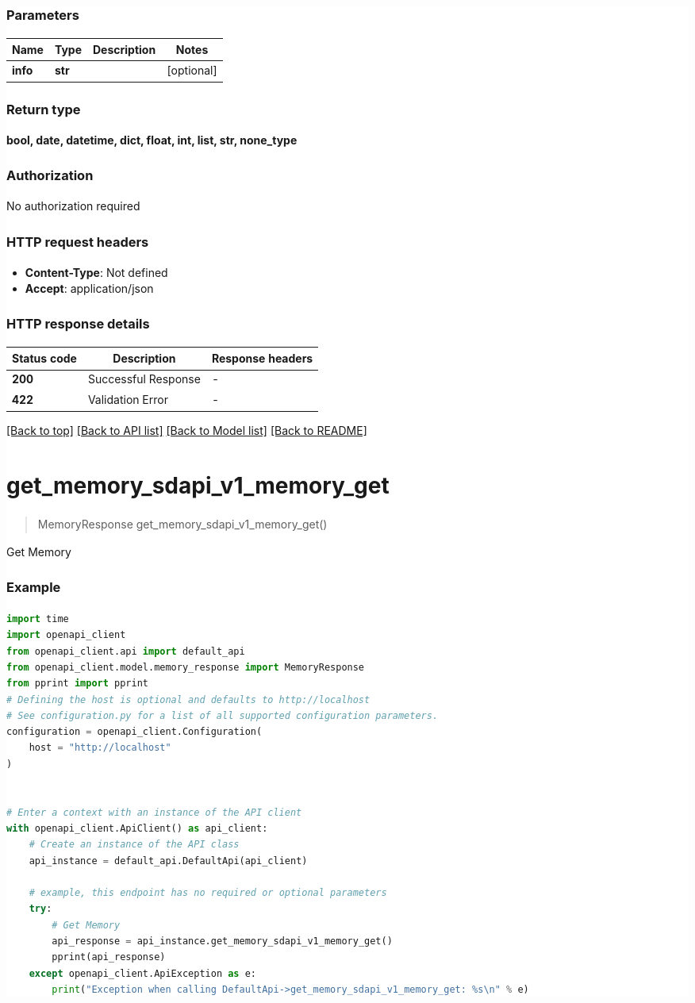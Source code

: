 
### Parameters

Name | Type | Description  | Notes
------------- | ------------- | ------------- | -------------
 **info** | **str**|  | [optional]

### Return type

**bool, date, datetime, dict, float, int, list, str, none_type**

### Authorization

No authorization required

### HTTP request headers

 - **Content-Type**: Not defined
 - **Accept**: application/json


### HTTP response details

| Status code | Description | Response headers |
|-------------|-------------|------------------|
**200** | Successful Response |  -  |
**422** | Validation Error |  -  |

[[Back to top]](#) [[Back to API list]](../README.md#documentation-for-api-endpoints) [[Back to Model list]](../README.md#documentation-for-models) [[Back to README]](../README.md)

# **get_memory_sdapi_v1_memory_get**
> MemoryResponse get_memory_sdapi_v1_memory_get()

Get Memory

### Example


```python
import time
import openapi_client
from openapi_client.api import default_api
from openapi_client.model.memory_response import MemoryResponse
from pprint import pprint
# Defining the host is optional and defaults to http://localhost
# See configuration.py for a list of all supported configuration parameters.
configuration = openapi_client.Configuration(
    host = "http://localhost"
)


# Enter a context with an instance of the API client
with openapi_client.ApiClient() as api_client:
    # Create an instance of the API class
    api_instance = default_api.DefaultApi(api_client)

    # example, this endpoint has no required or optional parameters
    try:
        # Get Memory
        api_response = api_instance.get_memory_sdapi_v1_memory_get()
        pprint(api_response)
    except openapi_client.ApiException as e:
        print("Exception when calling DefaultApi->get_memory_sdapi_v1_memory_get: %s\n" % e)
```
